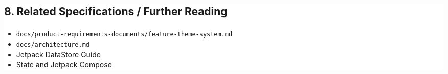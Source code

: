 ## 8. Related Specifications / Further Reading

- `docs/product-requirements-documents/feature-theme-system.md`
- `docs/architecture.md`
- [Jetpack DataStore Guide](https://developer.android.com/topic/libraries/architecture/datastore)
- [State and Jetpack Compose](https://developer.android.com/jetpack/compose/state)
